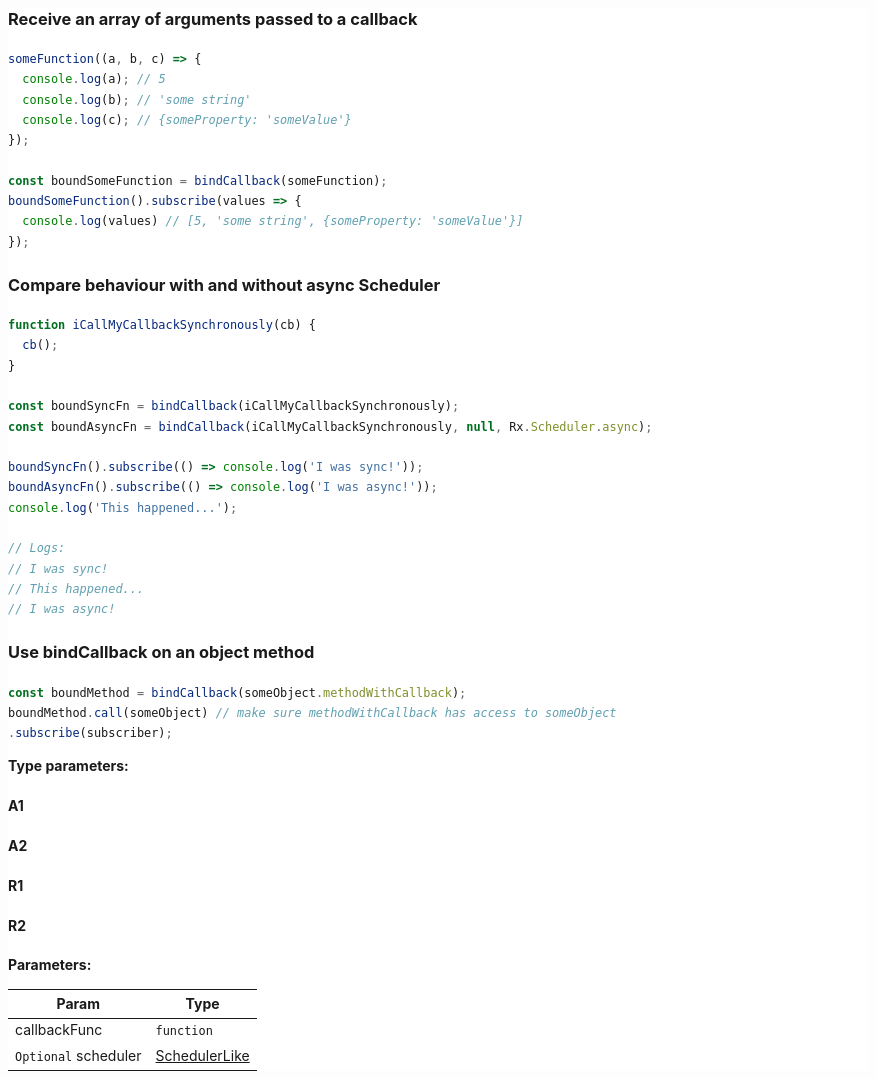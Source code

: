 ### Receive an array of arguments passed to a callback

```javascript
someFunction((a, b, c) => {
  console.log(a); // 5
  console.log(b); // 'some string'
  console.log(c); // {someProperty: 'someValue'}
});

const boundSomeFunction = bindCallback(someFunction);
boundSomeFunction().subscribe(values => {
  console.log(values) // [5, 'some string', {someProperty: 'someValue'}]
});
```

### Compare behaviour with and without async Scheduler

```javascript
function iCallMyCallbackSynchronously(cb) {
  cb();
}

const boundSyncFn = bindCallback(iCallMyCallbackSynchronously);
const boundAsyncFn = bindCallback(iCallMyCallbackSynchronously, null, Rx.Scheduler.async);

boundSyncFn().subscribe(() => console.log('I was sync!'));
boundAsyncFn().subscribe(() => console.log('I was async!'));
console.log('This happened...');

// Logs:
// I was sync!
// This happened...
// I was async!
```

### Use bindCallback on an object method

```javascript
const boundMethod = bindCallback(someObject.methodWithCallback);
boundMethod.call(someObject) // make sure methodWithCallback has access to someObject
.subscribe(subscriber);
```

**Type parameters:**

#### A1 
#### A2 
#### R1 
#### R2 
**Parameters:**

| Param | Type |
| ------ | ------ |
| callbackFunc | `function` |
| `Optional` scheduler | [SchedulerLike](../interfaces/_node_modules_rxjs_src_internal_types_.schedulerlike.md) |
